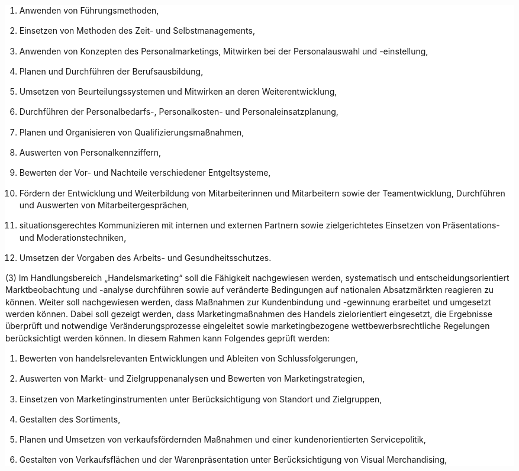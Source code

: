 1.  Anwenden von Führungsmethoden,


2.  Einsetzen von Methoden des Zeit- und Selbstmanagements,


3.  Anwenden von Konzepten des Personalmarketings, Mitwirken bei der Personalauswahl und -einstellung,


4.  Planen und Durchführen der Berufsausbildung,


5.  Umsetzen von Beurteilungssystemen und Mitwirken an deren Weiterentwicklung,


6.  Durchführen der Personalbedarfs-, Personalkosten- und Personaleinsatzplanung,


7.  Planen und Organisieren von Qualifizierungsmaßnahmen,


8.  Auswerten von Personalkennziffern,


9.  Bewerten der Vor- und Nachteile verschiedener Entgeltsysteme,


10. Fördern der Entwicklung und Weiterbildung von Mitarbeiterinnen und Mitarbeitern sowie der Teamentwicklung, Durchführen und Auswerten von Mitarbeitergesprächen,


11. situationsgerechtes Kommunizieren mit internen und externen Partnern sowie zielgerichtetes Einsetzen von Präsentations- und Moderationstechniken,


12. Umsetzen der Vorgaben des Arbeits- und Gesundheitsschutzes.




(3) Im Handlungsbereich „Handelsmarketing“ soll die Fähigkeit nachgewiesen werden, systematisch und entscheidungsorientiert Marktbeobachtung und -analyse durchführen sowie auf veränderte Bedingungen auf nationalen Absatzmärkten reagieren zu können. Weiter soll nachgewiesen werden, dass Maßnahmen zur Kundenbindung und -gewinnung erarbeitet und umgesetzt werden können. Dabei soll gezeigt werden, dass Marketingmaßnahmen des Handels zielorientiert eingesetzt, die Ergebnisse überprüft und notwendige Veränderungsprozesse eingeleitet sowie marketingbezogene wettbewerbsrechtliche Regelungen berücksichtigt werden können. In diesem Rahmen kann Folgendes geprüft werden:

1.  Bewerten von handelsrelevanten Entwicklungen und Ableiten von Schlussfolgerungen,


2.  Auswerten von Markt- und Zielgruppenanalysen und Bewerten von Marketingstrategien,


3.  Einsetzen von Marketinginstrumenten unter Berücksichtigung von Standort und Zielgruppen,


4.  Gestalten des Sortiments,


5.  Planen und Umsetzen von verkaufsfördernden Maßnahmen und einer kundenorientierten Servicepolitik,


6.  Gestalten von Verkaufsflächen und der Warenpräsentation unter Berücksichtigung von Visual Merchandising,
